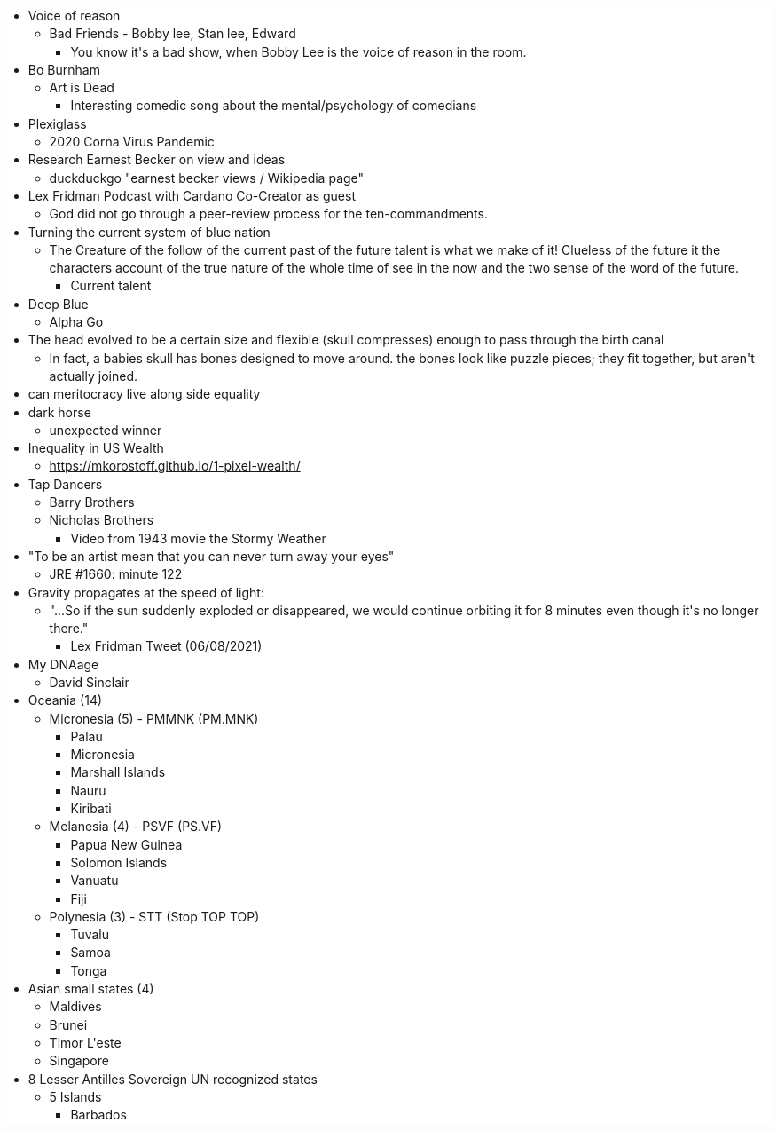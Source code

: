 - Voice of reason
	- Bad Friends - Bobby lee, Stan lee, Edward
		- You know it's a bad show, when Bobby Lee is the voice of reason in the room.
- Bo Burnham
	- Art is Dead
		- Interesting comedic song about the mental/psychology of comedians
- Plexiglass
	- 2020 Corna Virus Pandemic 
- Research Earnest Becker on view and ideas
	- duckduckgo "earnest becker views / Wikipedia page"
- Lex Fridman Podcast with Cardano Co-Creator as guest
	- God did not go through a peer-review process for the ten-commandments.
- Turning the current system of blue nation
	- The Creature of the follow of the current past of the future talent is what we make of it! Clueless of the future it the characters account of the true nature of the whole time of see in the now and the two sense of the word of the future.
		- Current talent
- Deep Blue
	- Alpha Go 
- The head evolved to be a certain size and flexible (skull compresses) enough to pass through the birth canal
	- In fact, a babies skull has bones designed  to move around. the bones look like puzzle pieces; they fit together, but aren't actually joined.
- can meritocracy live along side equality  
- dark horse
	- unexpected winner
- Inequality in US Wealth
	- https://mkorostoff.github.io/1-pixel-wealth/
- Tap Dancers
	- Barry Brothers
	- Nicholas Brothers
		- Video from 1943 movie the Stormy Weather
- "To be an artist mean that you can never turn away your eyes"
	- JRE #1660: minute 122
- Gravity propagates at the speed of light:
	- "...So if the sun suddenly exploded or disappeared, we would continue orbiting it for 8 minutes even though it's no longer there."
		- Lex Fridman Tweet (06/08/2021)
- My DNAage
	- David Sinclair
- Oceania (14)
	- Micronesia (5) - PMMNK (PM.MNK)
		- Palau
		- Micronesia
		- Marshall Islands
		- Nauru
		- Kiribati
	- Melanesia (4) -  PSVF (PS.VF)
		- Papua New Guinea
		- Solomon Islands
		- Vanuatu
		- Fiji
	- Polynesia (3) - STT (Stop TOP TOP)
		- Tuvalu 
		- Samoa
		- Tonga
- Asian small states (4)
	- Maldives
	- Brunei
	- Timor L'este
	- Singapore
- 8 Lesser Antilles Sovereign UN recognized states
	- 5 Islands
		- Barbados
